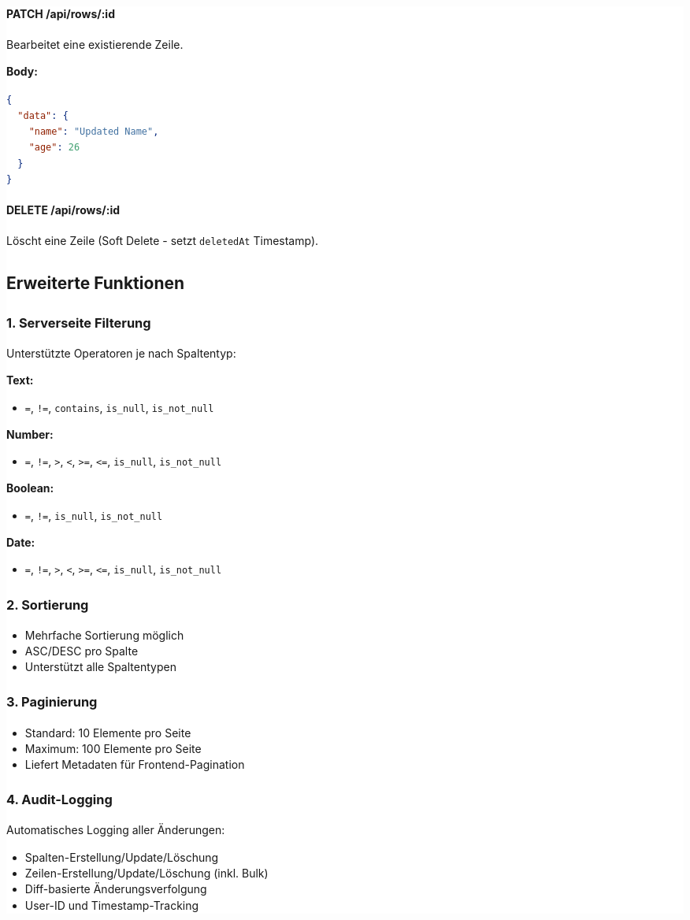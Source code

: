 
#### PATCH /api/rows/:id
Bearbeitet eine existierende Zeile.

**Body:**
```json
{
  "data": {
    "name": "Updated Name",
    "age": 26
  }
}
```

#### DELETE /api/rows/:id
Löscht eine Zeile (Soft Delete - setzt `deletedAt` Timestamp).

## Erweiterte Funktionen

### 1. Serverseite Filterung

Unterstützte Operatoren je nach Spaltentyp:

**Text:**
- `=`, `!=`, `contains`, `is_null`, `is_not_null`

**Number:**
- `=`, `!=`, `>`, `<`, `>=`, `<=`, `is_null`, `is_not_null`

**Boolean:**
- `=`, `!=`, `is_null`, `is_not_null`

**Date:**
- `=`, `!=`, `>`, `<`, `>=`, `<=`, `is_null`, `is_not_null`

### 2. Sortierung

- Mehrfache Sortierung möglich
- ASC/DESC pro Spalte
- Unterstützt alle Spaltentypen

### 3. Paginierung

- Standard: 10 Elemente pro Seite
- Maximum: 100 Elemente pro Seite  
- Liefert Metadaten für Frontend-Pagination

### 4. Audit-Logging

Automatisches Logging aller Änderungen:
- Spalten-Erstellung/Update/Löschung
- Zeilen-Erstellung/Update/Löschung (inkl. Bulk)
- Diff-basierte Änderungsverfolgung
- User-ID und Timestamp-Tracking
